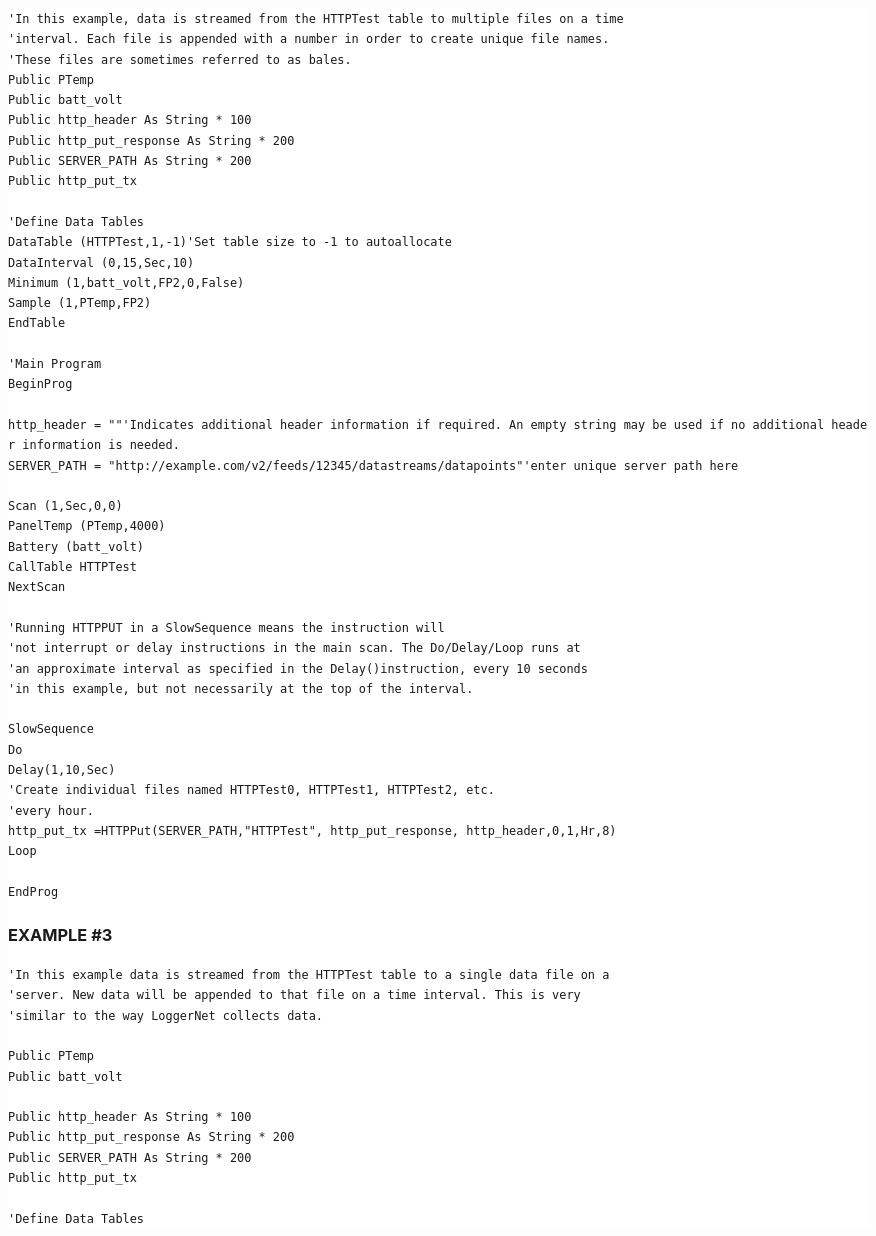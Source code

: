 ```
'In this example, data is streamed from the HTTPTest table to multiple files on a time
'interval. Each file is appended with a number in order to create unique file names.
'These files are sometimes referred to as bales.
Public PTemp
Public batt_volt
Public http_header As String * 100
Public http_put_response As String * 200
Public SERVER_PATH As String * 200
Public http_put_tx

'Define Data Tables
DataTable (HTTPTest,1,-1)'Set table size to -1 to autoallocate
DataInterval (0,15,Sec,10)
Minimum (1,batt_volt,FP2,0,False)
Sample (1,PTemp,FP2)
EndTable

'Main Program
BeginProg

http_header = ""'Indicates additional header information if required. An empty string may be used if no additional header information is needed.
SERVER_PATH = "http://example.com/v2/feeds/12345/datastreams/datapoints"'enter unique server path here

Scan (1,Sec,0,0)
PanelTemp (PTemp,4000)
Battery (batt_volt)
CallTable HTTPTest
NextScan

'Running HTTPPUT in a SlowSequence means the instruction will
'not interrupt or delay instructions in the main scan. The Do/Delay/Loop runs at
'an approximate interval as specified in the Delay()instruction, every 10 seconds
'in this example, but not necessarily at the top of the interval.

SlowSequence
Do
Delay(1,10,Sec)
'Create individual files named HTTPTest0, HTTPTest1, HTTPTest2, etc.
'every hour.
http_put_tx =HTTPPut(SERVER_PATH,"HTTPTest", http_put_response, http_header,0,1,Hr,8)
Loop

EndProg
```

### EXAMPLE #3

```
'In this example data is streamed from the HTTPTest table to a single data file on a
'server. New data will be appended to that file on a time interval. This is very
'similar to the way LoggerNet collects data.

Public PTemp
Public batt_volt

Public http_header As String * 100
Public http_put_response As String * 200
Public SERVER_PATH As String * 200
Public http_put_tx

'Define Data Tables
```